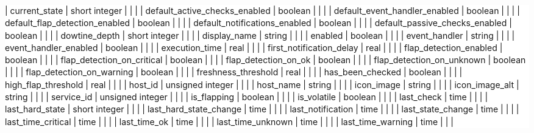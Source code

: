 | current\_state                    | short integer    |             |         |
| default\_active\_checks\_enabled  | boolean          |             |         |
| default\_event\_handler\_enabled  | boolean          |             |         |
| default\_flap\_detection\_enabled | boolean          |             |         |
| default\_notifications\_enabled   | boolean          |             |         |
| default\_passive\_checks\_enabled | boolean          |             |         |
| dowtine\_depth                    | short integer    |             |         |
| display\_name                     | string           |             |         |
| enabled                           | boolean          |             |         |
| event\_handler                    | string           |             |         |
| event\_handler\_enabled           | boolean          |             |         |
| execution\_time                   | real             |             |         |
| first\_notification\_delay        | real             |             |         |
| flap\_detection\_enabled          | boolean          |             |         |
| flap\_detection\_on\_critical     | boolean          |             |         |
| flap\_detection\_on\_ok           | boolean          |             |         |
| flap\_detection\_on\_unknown      | boolean          |             |         |
| flap\_detection\_on\_warning      | boolean          |             |         |
| freshness\_threshold              | real             |             |         |
| has\_been\_checked                | boolean          |             |         |
| high\_flap\_threshold             | real             |             |         |
| host\_id                          | unsigned integer |             |         |
| host\_name                        | string           |             |         |
| icon\_image                       | string           |             |         |
| icon\_image\_alt                  | string           |             |         |
| service\_id                       | unsigned integer |             |         |
| is\_flapping                      | boolean          |             |         |
| is\_volatile                      | boolean          |             |         |
| last\_check                       | time             |             |         |
| last\_hard\_state                 | short integer    |             |         |
| last\_hard\_state\_change         | time             |             |         |
| last\_notification                | time             |             |         |
| last\_state\_change               | time             |             |         |
| last\_time\_critical              | time             |             |         |
| last\_time\_ok                    | time             |             |         |
| last\_time\_unknown               | time             |             |         |
| last\_time\_warning               | time             |             |         |